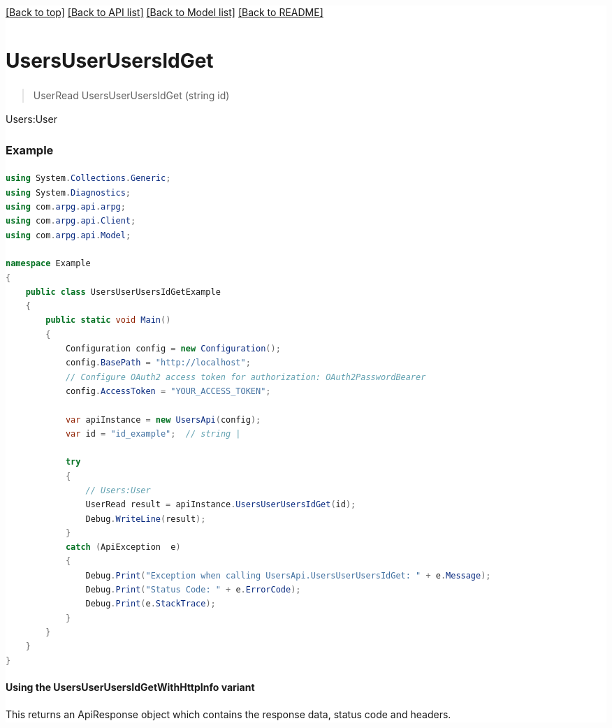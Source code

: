 [[Back to top]](#) [[Back to API list]](../README.md#documentation-for-api-endpoints) [[Back to Model list]](../README.md#documentation-for-models) [[Back to README]](../README.md)

<a id="usersuserusersidget"></a>
# **UsersUserUsersIdGet**
> UserRead UsersUserUsersIdGet (string id)

Users:User

### Example
```csharp
using System.Collections.Generic;
using System.Diagnostics;
using com.arpg.api.arpg;
using com.arpg.api.Client;
using com.arpg.api.Model;

namespace Example
{
    public class UsersUserUsersIdGetExample
    {
        public static void Main()
        {
            Configuration config = new Configuration();
            config.BasePath = "http://localhost";
            // Configure OAuth2 access token for authorization: OAuth2PasswordBearer
            config.AccessToken = "YOUR_ACCESS_TOKEN";

            var apiInstance = new UsersApi(config);
            var id = "id_example";  // string | 

            try
            {
                // Users:User
                UserRead result = apiInstance.UsersUserUsersIdGet(id);
                Debug.WriteLine(result);
            }
            catch (ApiException  e)
            {
                Debug.Print("Exception when calling UsersApi.UsersUserUsersIdGet: " + e.Message);
                Debug.Print("Status Code: " + e.ErrorCode);
                Debug.Print(e.StackTrace);
            }
        }
    }
}
```

#### Using the UsersUserUsersIdGetWithHttpInfo variant
This returns an ApiResponse object which contains the response data, status code and headers.

